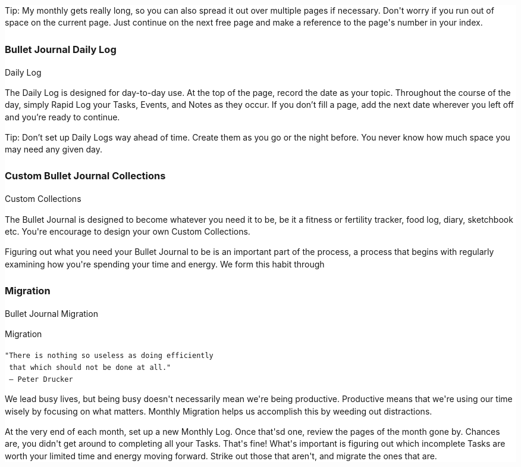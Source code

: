 Tip: My monthly gets really long, so you can also spread it out over
multiple pages if necessary. Don't worry if you run out of space on
the current page. Just continue on the next free page and make a
reference to the page's number in your index.

### Bullet Journal Daily Log #########################################

Daily Log

The Daily Log is designed for day-to-day use. At the top of the page,
record the date as your topic. Throughout the course of the day,
simply Rapid Log your Tasks, Events, and Notes as they occur. If you
don’t fill a page, add the next date wherever you left off and you’re
ready to continue.

Tip: Don’t set up Daily Logs way ahead of time. Create them as you go
or the night before. You never know how much space you may need any
given day.

### Custom Bullet Journal Collections ################################

Custom Collections

The Bullet Journal is designed to become whatever you need it to be,
be it a fitness or fertility tracker, food log, diary, sketchbook
etc. You're encourage to design your own Custom Collections.

Figuring out what you need your Bullet Journal to be is an important
part of the process, a process that begins with regularly examining
how you're spending your time and energy. We form this habit through

### Migration ########################################################

Bullet Journal Migration

Migration

    "There is nothing so useless as doing efficiently
     that which should not be done at all."
     – Peter Drucker

We lead busy lives, but being busy doesn't necessarily mean we're
being productive. Productive means that we're using our time wisely
by focusing on what matters. Monthly Migration helps us accomplish
this by weeding out distractions.

At the very end of each month, set up a new Monthly Log. Once that'sd
one, review the pages of the month gone by. Chances are, you didn't
get around to completing all your Tasks. That's fine! What's
important is figuring out which incomplete Tasks are worth your
limited time and energy moving forward. Strike out those that aren't,
and migrate the ones that are.
